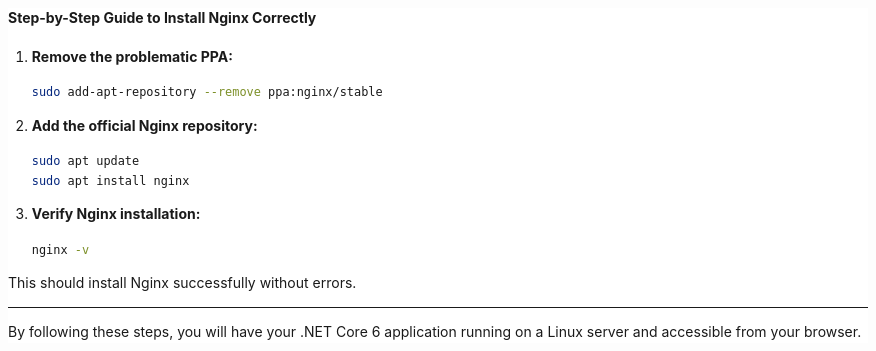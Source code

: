 #### Step-by-Step Guide to Install Nginx Correctly

1. **Remove the problematic PPA:**
   ```sh
   sudo add-apt-repository --remove ppa:nginx/stable
   ```

2. **Add the official Nginx repository:**
   ```sh
   sudo apt update
   sudo apt install nginx
   ```

3. **Verify Nginx installation:**
   ```sh
   nginx -v
   ```

This should install Nginx successfully without errors.

---

By following these steps, you will have your .NET Core 6 application running on a Linux server and accessible from your browser.